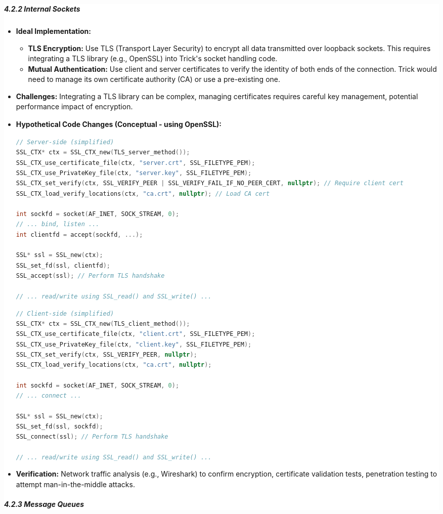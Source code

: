 ##### 4.2.2 Internal Sockets

*   **Ideal Implementation:**
    *   **TLS Encryption:**  Use TLS (Transport Layer Security) to encrypt all data transmitted over loopback sockets.  This requires integrating a TLS library (e.g., OpenSSL) into Trick's socket handling code.
    *   **Mutual Authentication:**  Use client and server certificates to verify the identity of both ends of the connection.  Trick would need to manage its own certificate authority (CA) or use a pre-existing one.

*   **Challenges:**  Integrating a TLS library can be complex, managing certificates requires careful key management, potential performance impact of encryption.

*   **Hypothetical Code Changes (Conceptual - using OpenSSL):**

    ```c++
    // Server-side (simplified)
    SSL_CTX* ctx = SSL_CTX_new(TLS_server_method());
    SSL_CTX_use_certificate_file(ctx, "server.crt", SSL_FILETYPE_PEM);
    SSL_CTX_use_PrivateKey_file(ctx, "server.key", SSL_FILETYPE_PEM);
    SSL_CTX_set_verify(ctx, SSL_VERIFY_PEER | SSL_VERIFY_FAIL_IF_NO_PEER_CERT, nullptr); // Require client cert
    SSL_CTX_load_verify_locations(ctx, "ca.crt", nullptr); // Load CA cert

    int sockfd = socket(AF_INET, SOCK_STREAM, 0);
    // ... bind, listen ...
    int clientfd = accept(sockfd, ...);

    SSL* ssl = SSL_new(ctx);
    SSL_set_fd(ssl, clientfd);
    SSL_accept(ssl); // Perform TLS handshake

    // ... read/write using SSL_read() and SSL_write() ...
    ```

    ```c++
    // Client-side (simplified)
    SSL_CTX* ctx = SSL_CTX_new(TLS_client_method());
    SSL_CTX_use_certificate_file(ctx, "client.crt", SSL_FILETYPE_PEM);
    SSL_CTX_use_PrivateKey_file(ctx, "client.key", SSL_FILETYPE_PEM);
    SSL_CTX_set_verify(ctx, SSL_VERIFY_PEER, nullptr);
    SSL_CTX_load_verify_locations(ctx, "ca.crt", nullptr);

    int sockfd = socket(AF_INET, SOCK_STREAM, 0);
    // ... connect ...

    SSL* ssl = SSL_new(ctx);
    SSL_set_fd(ssl, sockfd);
    SSL_connect(ssl); // Perform TLS handshake

    // ... read/write using SSL_read() and SSL_write() ...
    ```

*   **Verification:**  Network traffic analysis (e.g., Wireshark) to confirm encryption, certificate validation tests, penetration testing to attempt man-in-the-middle attacks.

##### 4.2.3 Message Queues
